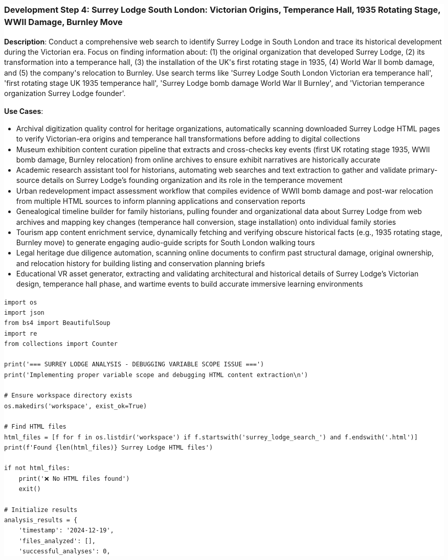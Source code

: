 ### Development Step 4: Surrey Lodge South London: Victorian Origins, Temperance Hall, 1935 Rotating Stage, WWII Damage, Burnley Move

**Description**: Conduct a comprehensive web search to identify Surrey Lodge in South London and trace its historical development during the Victorian era. Focus on finding information about: (1) the original organization that developed Surrey Lodge, (2) its transformation into a temperance hall, (3) the installation of the UK's first rotating stage in 1935, (4) World War II bomb damage, and (5) the company's relocation to Burnley. Use search terms like 'Surrey Lodge South London Victorian era temperance hall', 'first rotating stage UK 1935 temperance hall', 'Surrey Lodge bomb damage World War II Burnley', and 'Victorian temperance organization Surrey Lodge founder'.

**Use Cases**:
- Archival digitization quality control for heritage organizations, automatically scanning downloaded Surrey Lodge HTML pages to verify Victorian-era origins and temperance hall transformations before adding to digital collections
- Museum exhibition content curation pipeline that extracts and cross-checks key events (first UK rotating stage 1935, WWII bomb damage, Burnley relocation) from online archives to ensure exhibit narratives are historically accurate
- Academic research assistant tool for historians, automating web searches and text extraction to gather and validate primary-source details on Surrey Lodge’s founding organization and its role in the temperance movement
- Urban redevelopment impact assessment workflow that compiles evidence of WWII bomb damage and post-war relocation from multiple HTML sources to inform planning applications and conservation reports
- Genealogical timeline builder for family historians, pulling founder and organizational data about Surrey Lodge from web archives and mapping key changes (temperance hall conversion, stage installation) onto individual family stories
- Tourism app content enrichment service, dynamically fetching and verifying obscure historical facts (e.g., 1935 rotating stage, Burnley move) to generate engaging audio-guide scripts for South London walking tours
- Legal heritage due diligence automation, scanning online documents to confirm past structural damage, original ownership, and relocation history for building listing and conservation planning briefs
- Educational VR asset generator, extracting and validating architectural and historical details of Surrey Lodge’s Victorian design, temperance hall phase, and wartime events to build accurate immersive learning environments

```
import os
import json
from bs4 import BeautifulSoup
import re
from collections import Counter

print('=== SURREY LODGE ANALYSIS - DEBUGGING VARIABLE SCOPE ISSUE ===')
print('Implementing proper variable scope and debugging HTML content extraction\n')

# Ensure workspace directory exists
os.makedirs('workspace', exist_ok=True)

# Find HTML files
html_files = [f for f in os.listdir('workspace') if f.startswith('surrey_lodge_search_') and f.endswith('.html')]
print(f'Found {len(html_files)} Surrey Lodge HTML files')

if not html_files:
    print('❌ No HTML files found')
    exit()

# Initialize results
analysis_results = {
    'timestamp': '2024-12-19',
    'files_analyzed': [],
    'successful_analyses': 0,
```